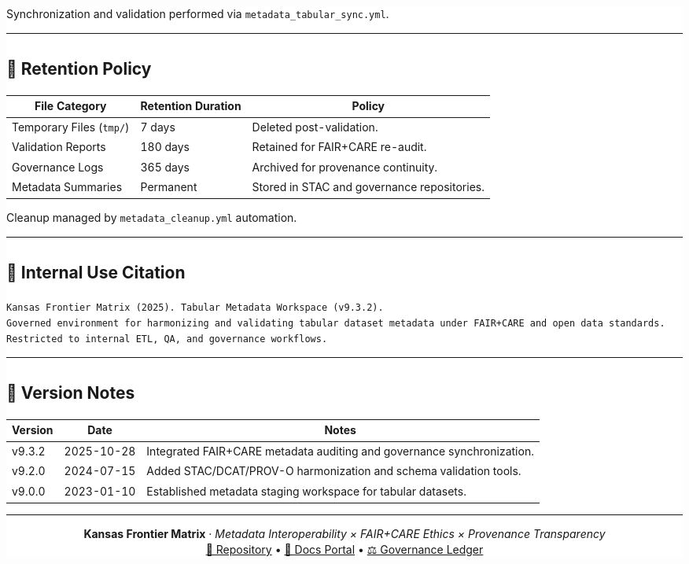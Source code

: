Synchronization and validation performed via `metadata_tabular_sync.yml`.

---

## 🧾 Retention Policy

| File Category | Retention Duration | Policy |
|----------------|--------------------|--------|
| Temporary Files (`tmp/`) | 7 days | Deleted post-validation. |
| Validation Reports | 180 days | Retained for FAIR+CARE re-audit. |
| Governance Logs | 365 days | Archived for provenance continuity. |
| Metadata Summaries | Permanent | Stored in STAC and governance repositories. |

Cleanup managed by `metadata_cleanup.yml` automation.

---

## 🧾 Internal Use Citation

```text
Kansas Frontier Matrix (2025). Tabular Metadata Workspace (v9.3.2).
Governed environment for harmonizing and validating tabular dataset metadata under FAIR+CARE and open data standards.
Restricted to internal ETL, QA, and governance workflows.
```

---

## 🧾 Version Notes

| Version | Date | Notes |
|----------|------|--------|
| v9.3.2 | 2025-10-28 | Integrated FAIR+CARE metadata auditing and governance synchronization. |
| v9.2.0 | 2024-07-15 | Added STAC/DCAT/PROV-O harmonization and schema validation tools. |
| v9.0.0 | 2023-01-10 | Established metadata staging workspace for tabular datasets. |

---

<div align="center">

**Kansas Frontier Matrix** · *Metadata Interoperability × FAIR+CARE Ethics × Provenance Transparency*  
[🔗 Repository](https://github.com/bartytime4life/Kansas-Frontier-Matrix) • [🧭 Docs Portal](../../../../../docs/) • [⚖️ Governance Ledger](../../../../../docs/standards/governance/)

</div>

